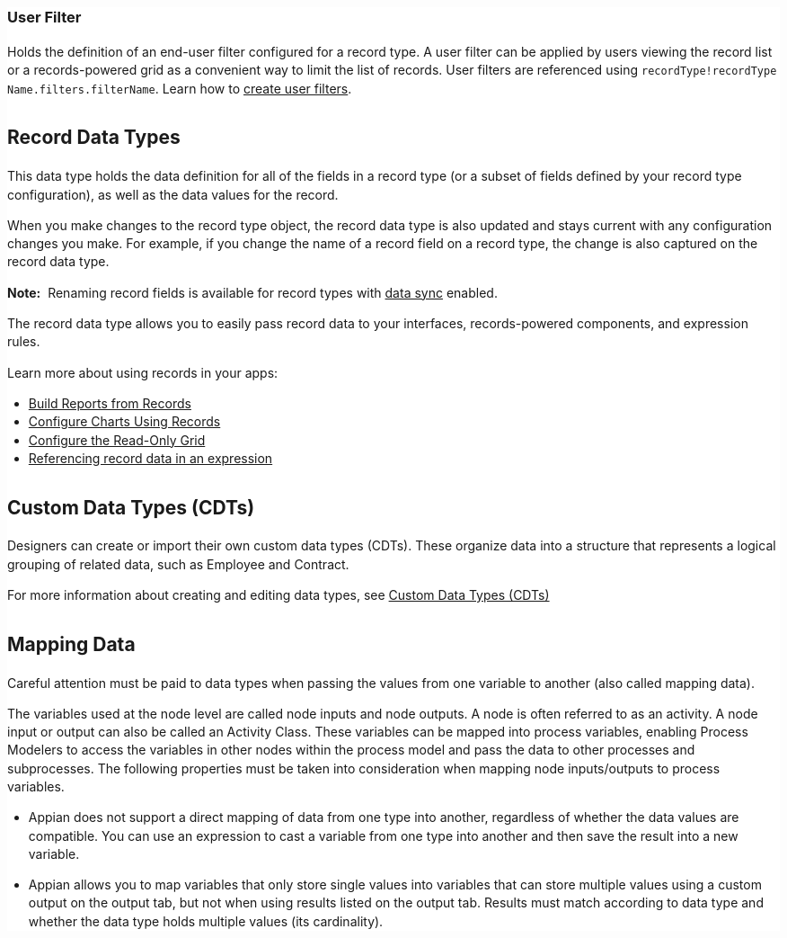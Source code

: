 ### User Filter

Holds the definition of an end-user filter configured for a record type. A user filter can be applied by users viewing the record list or a records-powered grid as a convenient way to limit the list of records. User filters are referenced using `recordType!recordTypeName.filters.filterName`. Learn how to [create user filters](filter-the-record-list.html#user-filters).

## Record Data Types

This data type holds the data definition for all of the fields in a record type (or a subset of fields defined by your record type configuration), as well as the data values for the record.

When you make changes to the record type object, the record data type is also updated and stays current with any configuration changes you make. For example, if you change the name of a record field on a record type, the change is also captured on the record data type.

**Note:**  Renaming record fields is available for record types with [data sync](about-data-sync.html) enabled.

The record data type allows you to easily pass record data to your interfaces, records-powered components, and expression rules.

Learn more about using records in your apps:

-   [Build Reports from Records](report-with-records.html)
-   [Configure Charts Using Records](Chart_Configuration_Using_Records.html)
-   [Configure the Read-Only Grid](read-only-grid-configuration.html)
-   [Referencing record data in an expression](reference-records.html#reference-a-record-type)

## Custom Data Types (CDTs)

Designers can create or import their own custom data types (CDTs). These organize data into a structure that represents a logical grouping of related data, such as Employee and Contract.

For more information about creating and editing data types, see [Custom Data Types (CDTs)](Custom_Data_Types.html)

## Mapping Data

Careful attention must be paid to data types when passing the values from one variable to another (also called mapping data).

The variables used at the node level are called node inputs and node outputs. A node is often referred to as an activity. A node input or output can also be called an Activity Class. These variables can be mapped into process variables, enabling Process Modelers to access the variables in other nodes within the process model and pass the data to other processes and subprocesses. The following properties must be taken into consideration when mapping node inputs/outputs to process variables.

-   Appian does not support a direct mapping of data from one type into another, regardless of whether the data values are compatible. You can use an expression to cast a variable from one type into another and then save the result into a new variable.

-   Appian allows you to map variables that only store single values into variables that can store multiple values using a custom output on the output tab, but not when using results listed on the output tab. Results must match according to data type and whether the data type holds multiple values (its cardinality).
